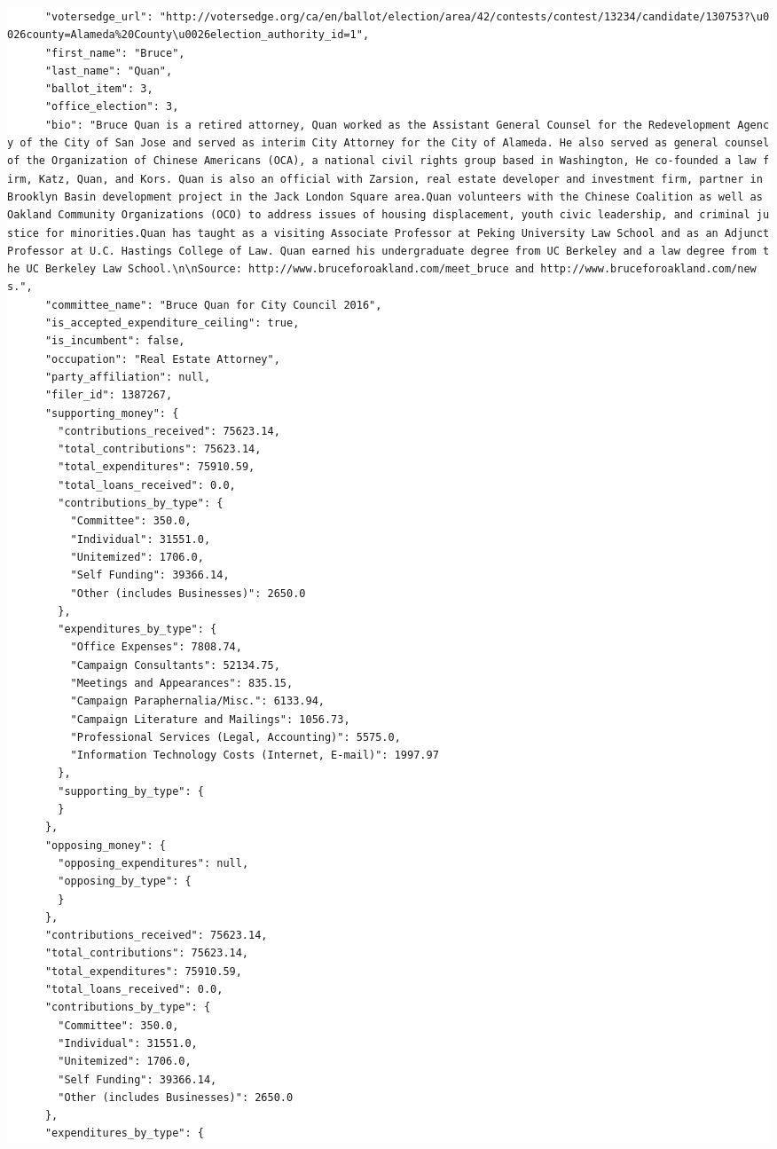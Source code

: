           "votersedge_url": "http://votersedge.org/ca/en/ballot/election/area/42/contests/contest/13234/candidate/130753?\u0026county=Alameda%20County\u0026election_authority_id=1",
          "first_name": "Bruce",
          "last_name": "Quan",
          "ballot_item": 3,
          "office_election": 3,
          "bio": "Bruce Quan is a retired attorney, Quan worked as the Assistant General Counsel for the Redevelopment Agency of the City of San Jose and served as interim City Attorney for the City of Alameda. He also served as general counsel of the Organization of Chinese Americans (OCA), a national civil rights group based in Washington, He co-founded a law firm, Katz, Quan, and Kors. Quan is also an official with Zarsion, real estate developer and investment firm, partner in Brooklyn Basin development project in the Jack London Square area.Quan volunteers with the Chinese Coalition as well as Oakland Community Organizations (OCO) to address issues of housing displacement, youth civic leadership, and criminal justice for minorities.Quan has taught as a visiting Associate Professor at Peking University Law School and as an Adjunct Professor at U.C. Hastings College of Law. Quan earned his undergraduate degree from UC Berkeley and a law degree from the UC Berkeley Law School.\n\nSource: http://www.bruceforoakland.com/meet_bruce and http://www.bruceforoakland.com/news.",
          "committee_name": "Bruce Quan for City Council 2016",
          "is_accepted_expenditure_ceiling": true,
          "is_incumbent": false,
          "occupation": "Real Estate Attorney",
          "party_affiliation": null,
          "filer_id": 1387267,
          "supporting_money": {
            "contributions_received": 75623.14,
            "total_contributions": 75623.14,
            "total_expenditures": 75910.59,
            "total_loans_received": 0.0,
            "contributions_by_type": {
              "Committee": 350.0,
              "Individual": 31551.0,
              "Unitemized": 1706.0,
              "Self Funding": 39366.14,
              "Other (includes Businesses)": 2650.0
            },
            "expenditures_by_type": {
              "Office Expenses": 7808.74,
              "Campaign Consultants": 52134.75,
              "Meetings and Appearances": 835.15,
              "Campaign Paraphernalia/Misc.": 6133.94,
              "Campaign Literature and Mailings": 1056.73,
              "Professional Services (Legal, Accounting)": 5575.0,
              "Information Technology Costs (Internet, E-mail)": 1997.97
            },
            "supporting_by_type": {
            }
          },
          "opposing_money": {
            "opposing_expenditures": null,
            "opposing_by_type": {
            }
          },
          "contributions_received": 75623.14,
          "total_contributions": 75623.14,
          "total_expenditures": 75910.59,
          "total_loans_received": 0.0,
          "contributions_by_type": {
            "Committee": 350.0,
            "Individual": 31551.0,
            "Unitemized": 1706.0,
            "Self Funding": 39366.14,
            "Other (includes Businesses)": 2650.0
          },
          "expenditures_by_type": {